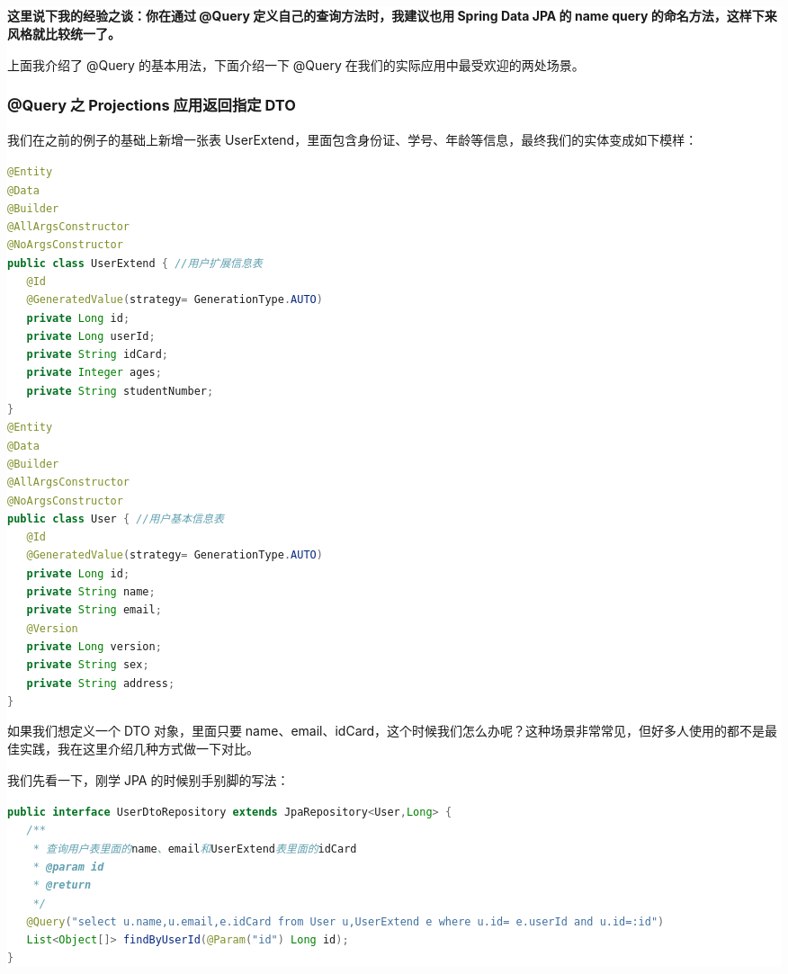 **这里说下我的经验之谈：你在通过 @Query 定义自己的查询方法时，我建议也用 Spring Data JPA 的 name query 的命名方法，这样下来风格就比较统一了。**   

上面我介绍了 @Query 的基本用法，下面介绍一下 @Query 在我们的实际应用中最受欢迎的两处场景。

### @Query 之 Projections 应用返回指定 DTO

我们在之前的例子的基础上新增一张表 UserExtend，里面包含身份证、学号、年龄等信息，最终我们的实体变成如下模样：

```java
@Entity
@Data
@Builder
@AllArgsConstructor
@NoArgsConstructor
public class UserExtend { //用户扩展信息表
   @Id
   @GeneratedValue(strategy= GenerationType.AUTO)
   private Long id;
   private Long userId;
   private String idCard;
   private Integer ages;
   private String studentNumber;
}
@Entity
@Data
@Builder
@AllArgsConstructor
@NoArgsConstructor
public class User { //用户基本信息表
   @Id
   @GeneratedValue(strategy= GenerationType.AUTO)
   private Long id;
   private String name;
   private String email;
   @Version
   private Long version;
   private String sex;
   private String address;
}
```

如果我们想定义一个 DTO 对象，里面只要 name、email、idCard，这个时候我们怎么办呢？这种场景非常常见，但好多人使用的都不是最佳实践，我在这里介绍几种方式做一下对比。

我们先看一下，刚学 JPA 的时候别手别脚的写法：

```java
public interface UserDtoRepository extends JpaRepository<User,Long> {
   /**
    * 查询用户表里面的name、email和UserExtend表里面的idCard
    * @param id
    * @return
    */
   @Query("select u.name,u.email,e.idCard from User u,UserExtend e where u.id= e.userId and u.id=:id")
   List<Object[]> findByUserId(@Param("id") Long id);
}
```
